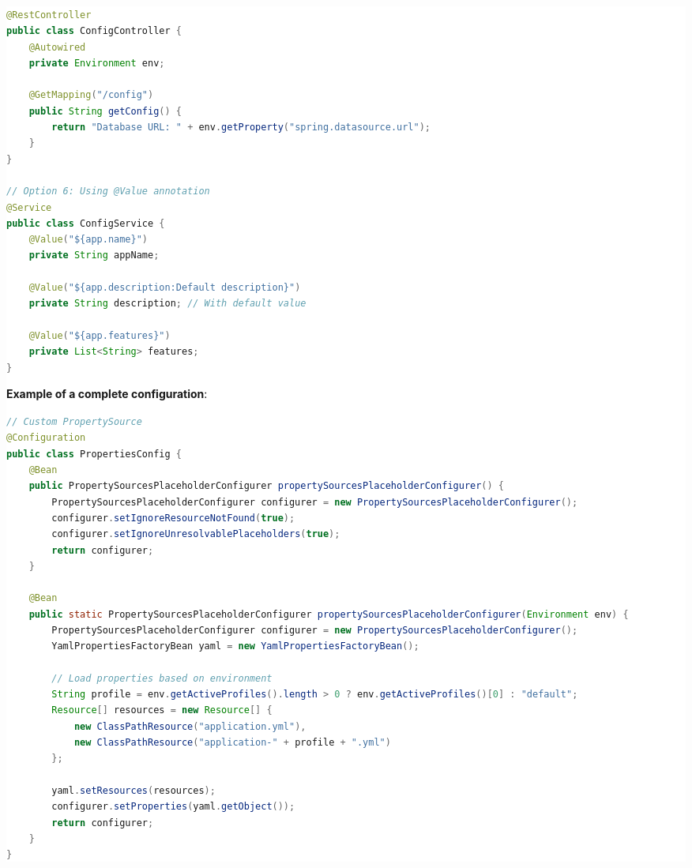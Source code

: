 ```java
@RestController
public class ConfigController {
    @Autowired
    private Environment env;
    
    @GetMapping("/config")
    public String getConfig() {
        return "Database URL: " + env.getProperty("spring.datasource.url");
    }
}

// Option 6: Using @Value annotation
@Service
public class ConfigService {
    @Value("${app.name}")
    private String appName;
    
    @Value("${app.description:Default description}")
    private String description; // With default value
    
    @Value("${app.features}")
    private List<String> features;
}
```

**Example of a complete configuration**:

```java
// Custom PropertySource
@Configuration
public class PropertiesConfig {
    @Bean
    public PropertySourcesPlaceholderConfigurer propertySourcesPlaceholderConfigurer() {
        PropertySourcesPlaceholderConfigurer configurer = new PropertySourcesPlaceholderConfigurer();
        configurer.setIgnoreResourceNotFound(true);
        configurer.setIgnoreUnresolvablePlaceholders(true);
        return configurer;
    }
    
    @Bean
    public static PropertySourcesPlaceholderConfigurer propertySourcesPlaceholderConfigurer(Environment env) {
        PropertySourcesPlaceholderConfigurer configurer = new PropertySourcesPlaceholderConfigurer();
        YamlPropertiesFactoryBean yaml = new YamlPropertiesFactoryBean();
        
        // Load properties based on environment
        String profile = env.getActiveProfiles().length > 0 ? env.getActiveProfiles()[0] : "default";
        Resource[] resources = new Resource[] {
            new ClassPathResource("application.yml"),
            new ClassPathResource("application-" + profile + ".yml")
        };
        
        yaml.setResources(resources);
        configurer.setProperties(yaml.getObject());
        return configurer;
    }
}
```
